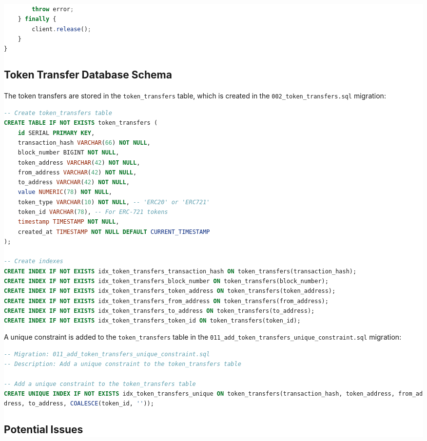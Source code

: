 ```typescript
        throw error;
    } finally {
        client.release();
    }
}
```

## Token Transfer Database Schema

The token transfers are stored in the `token_transfers` table, which is created in the `002_token_transfers.sql` migration:

```sql
-- Create token_transfers table
CREATE TABLE IF NOT EXISTS token_transfers (
    id SERIAL PRIMARY KEY,
    transaction_hash VARCHAR(66) NOT NULL,
    block_number BIGINT NOT NULL,
    token_address VARCHAR(42) NOT NULL,
    from_address VARCHAR(42) NOT NULL,
    to_address VARCHAR(42) NOT NULL,
    value NUMERIC(78) NOT NULL,
    token_type VARCHAR(10) NOT NULL, -- 'ERC20' or 'ERC721'
    token_id VARCHAR(78), -- For ERC-721 tokens
    timestamp TIMESTAMP NOT NULL,
    created_at TIMESTAMP NOT NULL DEFAULT CURRENT_TIMESTAMP
);

-- Create indexes
CREATE INDEX IF NOT EXISTS idx_token_transfers_transaction_hash ON token_transfers(transaction_hash);
CREATE INDEX IF NOT EXISTS idx_token_transfers_block_number ON token_transfers(block_number);
CREATE INDEX IF NOT EXISTS idx_token_transfers_token_address ON token_transfers(token_address);
CREATE INDEX IF NOT EXISTS idx_token_transfers_from_address ON token_transfers(from_address);
CREATE INDEX IF NOT EXISTS idx_token_transfers_to_address ON token_transfers(to_address);
CREATE INDEX IF NOT EXISTS idx_token_transfers_token_id ON token_transfers(token_id);
```

A unique constraint is added to the `token_transfers` table in the `011_add_token_transfers_unique_constraint.sql` migration:

```sql
-- Migration: 011_add_token_transfers_unique_constraint.sql
-- Description: Add a unique constraint to the token_transfers table

-- Add a unique constraint to the token_transfers table
CREATE UNIQUE INDEX IF NOT EXISTS idx_token_transfers_unique ON token_transfers(transaction_hash, token_address, from_address, to_address, COALESCE(token_id, ''));
```

## Potential Issues
